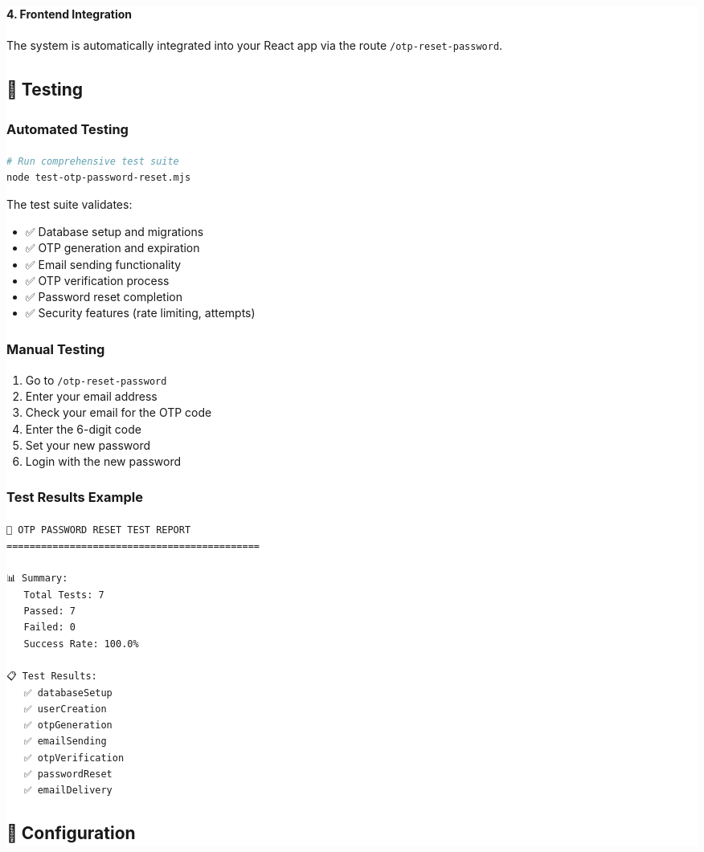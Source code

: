 #### 4. Frontend Integration
The system is automatically integrated into your React app via the route `/otp-reset-password`.

## 🧪 Testing

### Automated Testing
```bash
# Run comprehensive test suite
node test-otp-password-reset.mjs
```

The test suite validates:
- ✅ Database setup and migrations
- ✅ OTP generation and expiration
- ✅ Email sending functionality
- ✅ OTP verification process
- ✅ Password reset completion
- ✅ Security features (rate limiting, attempts)

### Manual Testing
1. Go to `/otp-reset-password`
2. Enter your email address
3. Check your email for the OTP code
4. Enter the 6-digit code
5. Set your new password
6. Login with the new password

### Test Results Example
```
🧪 OTP PASSWORD RESET TEST REPORT
============================================

📊 Summary:
   Total Tests: 7
   Passed: 7
   Failed: 0
   Success Rate: 100.0%

📋 Test Results:
   ✅ databaseSetup
   ✅ userCreation
   ✅ otpGeneration
   ✅ emailSending
   ✅ otpVerification
   ✅ passwordReset
   ✅ emailDelivery
```

## 🔧 Configuration

